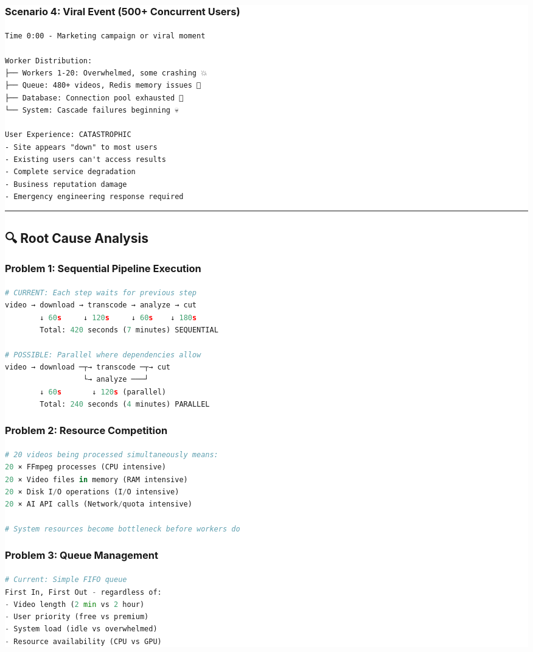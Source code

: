 ### Scenario 4: Viral Event (500+ Concurrent Users)
```
Time 0:00 - Marketing campaign or viral moment

Worker Distribution:
├── Workers 1-20: Overwhelmed, some crashing 💥
├── Queue: 480+ videos, Redis memory issues 🚨
├── Database: Connection pool exhausted 🚨
└── System: Cascade failures beginning 💀

User Experience: CATASTROPHIC
- Site appears "down" to most users
- Existing users can't access results
- Complete service degradation
- Business reputation damage
- Emergency engineering response required
```

---

## 🔍 Root Cause Analysis

### Problem 1: Sequential Pipeline Execution
```python
# CURRENT: Each step waits for previous step
video → download → transcode → analyze → cut
        ↓ 60s     ↓ 120s     ↓ 60s    ↓ 180s
        Total: 420 seconds (7 minutes) SEQUENTIAL

# POSSIBLE: Parallel where dependencies allow
video → download ─┬→ transcode ─┬→ cut
                  └→ analyze ───┘
        ↓ 60s       ↓ 120s (parallel)
        Total: 240 seconds (4 minutes) PARALLEL
```

### Problem 2: Resource Competition
```python
# 20 videos being processed simultaneously means:
20 × FFmpeg processes (CPU intensive)
20 × Video files in memory (RAM intensive)
20 × Disk I/O operations (I/O intensive)
20 × AI API calls (Network/quota intensive)

# System resources become bottleneck before workers do
```

### Problem 3: Queue Management
```python
# Current: Simple FIFO queue
First In, First Out - regardless of:
- Video length (2 min vs 2 hour)
- User priority (free vs premium)
- System load (idle vs overwhelmed)
- Resource availability (CPU vs GPU)
```
